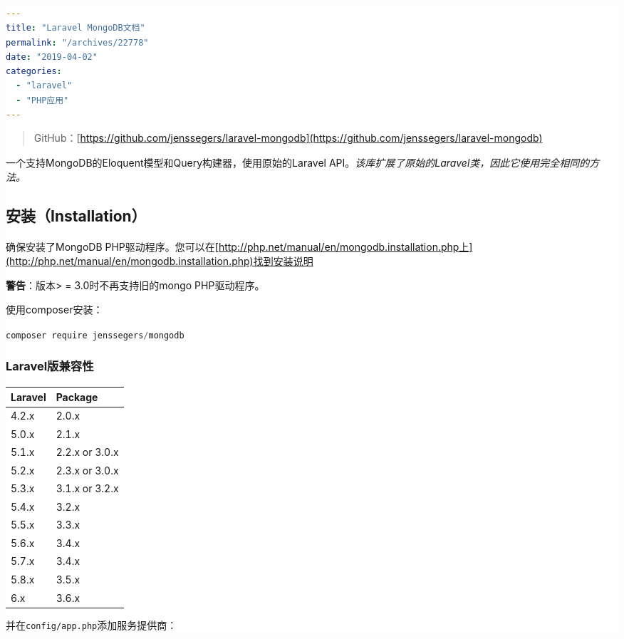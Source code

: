 ```yaml
---
title: "Laravel MongoDB文档"
permalink: "/archives/22778"
date: "2019-04-02"
categories: 
  - "laravel"
  - "PHP应用"
---
```


> GitHub：[https://github.com/jenssegers/laravel-mongodb](https://github.com/jenssegers/laravel-mongodb)

一个支持MongoDB的Eloquent模型和Query构建器，使用原始的Laravel API。_该库扩展了原始的Laravel类，因此它使用完全相同的方法。_

## 安装（Installation）

确保安装了MongoDB PHP驱动程序。您可以在[http://php.net/manual/en/mongodb.installation.php上](http://php.net/manual/en/mongodb.installation.php)找到安装说明

**警告**：版本> = 3.0时不再支持旧的mongo PHP驱动程序。

使用composer安装：

``` js
composer require jenssegers/mongodb
```

### Laravel版兼容性

| Laravel | Package |
| :-- | :-- |
| 4.2.x | 2.0.x |
| 5.0.x | 2.1.x |
| 5.1.x | 2.2.x or 3.0.x |
| 5.2.x | 2.3.x or 3.0.x |
| 5.3.x | 3.1.x or 3.2.x |
| 5.4.x | 3.2.x |
| 5.5.x | 3.3.x |
| 5.6.x | 3.4.x |
| 5.7.x | 3.4.x |
| 5.8.x | 3.5.x |
| 6.x | 3.6.x |

并在`config/app.php`添加服务提供商：
